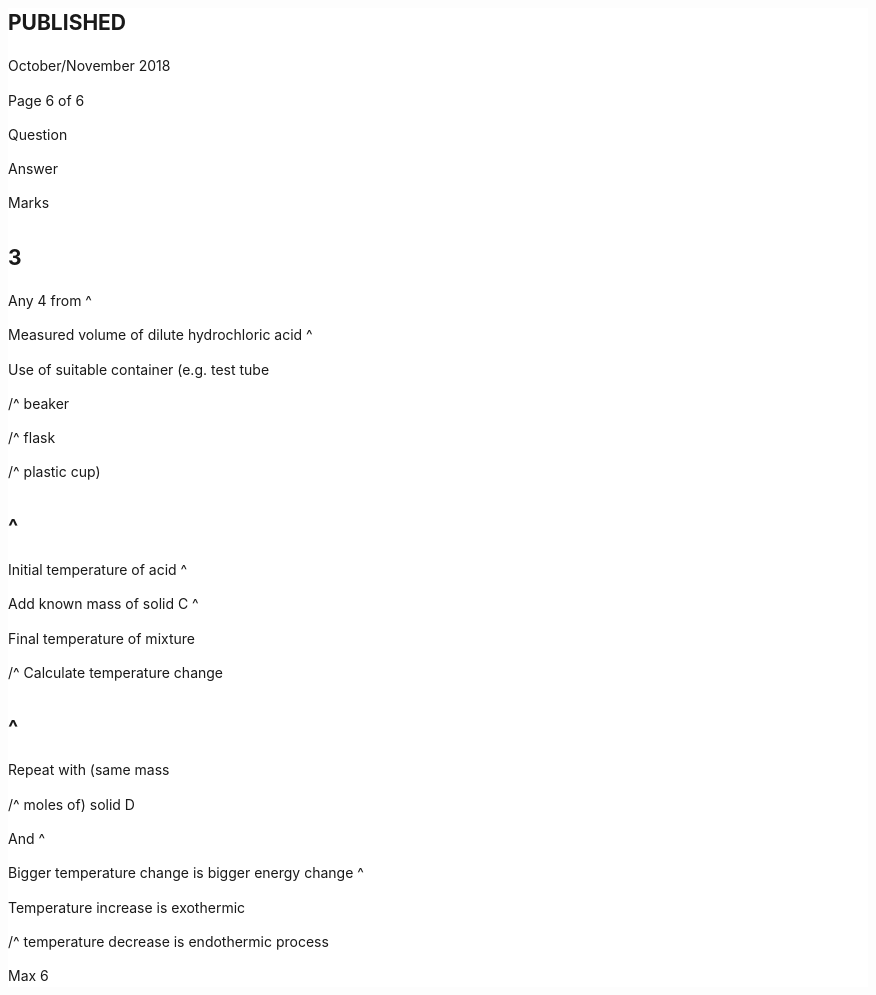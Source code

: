 ## PUBLISHED 

October/November 2018 

 Page 6 of 6 

 Question 

 Answer 

 Marks 

## 3 

 Any 4 from ^ 

 Measured volume of dilute hydrochloric acid ^ 

 Use of suitable container (e.g. test tube 

 /^ beaker 

 /^ flask 

 /^ plastic cup) 

## ^ 

 Initial temperature of acid ^ 

 Add known mass of solid C ^ 

 Final temperature of mixture 

 /^ Calculate temperature change 

## ^ 

 Repeat with (same mass 

 /^ moles of) solid D 

 And ^ 

 Bigger temperature change is bigger energy change ^ 

 Temperature increase is exothermic 

 /^ temperature decrease is endothermic process 

 Max 6 



